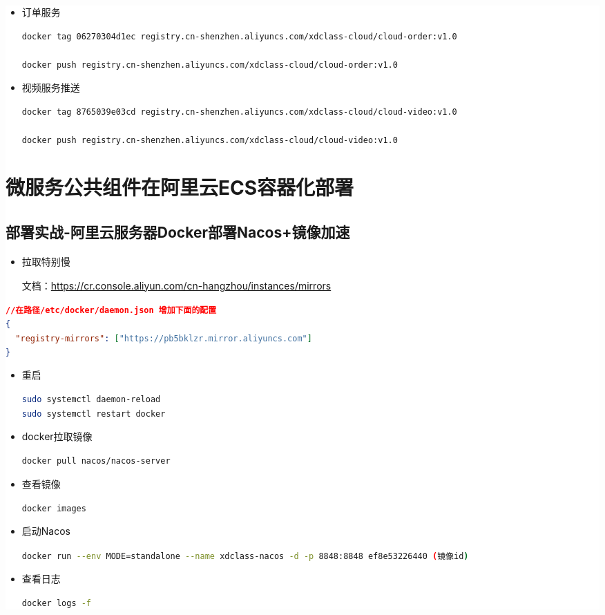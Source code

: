 - 订单服务

  ```bash
  docker tag 06270304d1ec registry.cn-shenzhen.aliyuncs.com/xdclass-cloud/cloud-order:v1.0
  
  docker push registry.cn-shenzhen.aliyuncs.com/xdclass-cloud/cloud-order:v1.0
  ```

- 视频服务推送

  ```bash
  docker tag 8765039e03cd registry.cn-shenzhen.aliyuncs.com/xdclass-cloud/cloud-video:v1.0
  
  docker push registry.cn-shenzhen.aliyuncs.com/xdclass-cloud/cloud-video:v1.0
  ```

# 微服务公共组件在阿里云ECS容器化部署

## 部署实战-阿里云服务器Docker部署Nacos+镜像加速

- 拉取特别慢

  文档：https://cr.console.aliyun.com/cn-hangzhou/instances/mirrors

```json
//在路径/etc/docker/daemon.json 增加下面的配置
{
  "registry-mirrors": ["https://pb5bklzr.mirror.aliyuncs.com"]
}
```

- 重启

  ```bash
  sudo systemctl daemon-reload
  sudo systemctl restart docker
  ```

- docker拉取镜像

  ```bash
  docker pull nacos/nacos-server
  ```

- 查看镜像

  ```bash
  docker images
  ```

- 启动Nacos

  ```bash
  docker run --env MODE=standalone --name xdclass-nacos -d -p 8848:8848 ef8e53226440 (镜像id)
  ```

- 查看日志

  ```bash
  docker logs -f 
  ```
